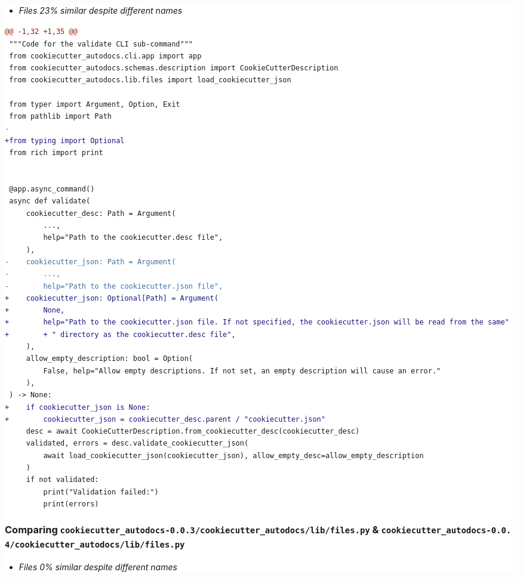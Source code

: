  * *Files 23% similar despite different names*

```diff
@@ -1,32 +1,35 @@
 """Code for the validate CLI sub-command"""
 from cookiecutter_autodocs.cli.app import app
 from cookiecutter_autodocs.schemas.description import CookieCutterDescription
 from cookiecutter_autodocs.lib.files import load_cookiecutter_json
 
 from typer import Argument, Option, Exit
 from pathlib import Path
-
+from typing import Optional
 from rich import print
 
 
 @app.async_command()
 async def validate(
     cookiecutter_desc: Path = Argument(
         ...,
         help="Path to the cookiecutter.desc file",
     ),
-    cookiecutter_json: Path = Argument(
-        ...,
-        help="Path to the cookiecutter.json file",
+    cookiecutter_json: Optional[Path] = Argument(
+        None,
+        help="Path to the cookiecutter.json file. If not specified, the cookiecutter.json will be read from the same"
+        + " directory as the cookiecutter.desc file",
     ),
     allow_empty_description: bool = Option(
         False, help="Allow empty descriptions. If not set, an empty description will cause an error."
     ),
 ) -> None:
+    if cookiecutter_json is None:
+        cookiecutter_json = cookiecutter_desc.parent / "cookiecutter.json"
     desc = await CookieCutterDescription.from_cookiecutter_desc(cookiecutter_desc)
     validated, errors = desc.validate_cookiecutter_json(
         await load_cookiecutter_json(cookiecutter_json), allow_empty_desc=allow_empty_description
     )
     if not validated:
         print("Validation failed:")
         print(errors)
```

### Comparing `cookiecutter_autodocs-0.0.3/cookiecutter_autodocs/lib/files.py` & `cookiecutter_autodocs-0.0.4/cookiecutter_autodocs/lib/files.py`

 * *Files 0% similar despite different names*
